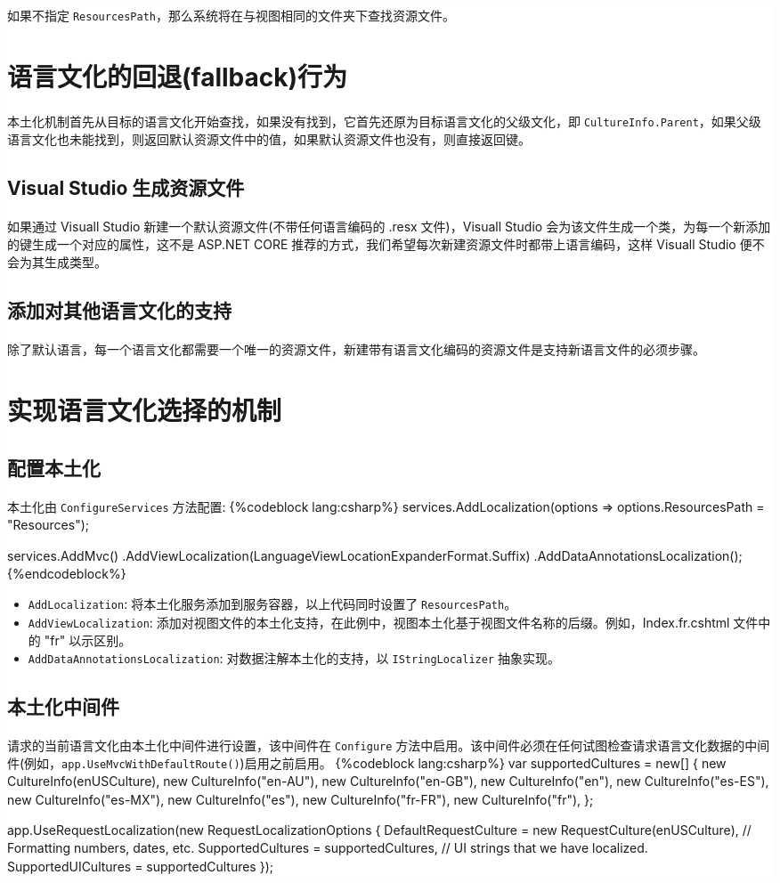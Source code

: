 如果不指定 `ResourcesPath`，那么系统将在与视图相同的文件夹下查找资源文件。

# 语言文化的回退(fallback)行为
本土化机制首先从目标的语言文化开始查找，如果没有找到，它首先还原为目标语言文化的父级文化，即 `CultureInfo.Parent`，如果父级语言文化也未能找到，则返回默认资源文件中的值，如果默认资源文件也没有，则直接返回键。

## Visual Studio 生成资源文件
如果通过 Visuall Studio 新建一个默认资源文件(不带任何语言编码的 .resx 文件)，Visuall Studio 会为该文件生成一个类，为每一个新添加的键生成一个对应的属性，这不是 ASP.NET CORE 推荐的方式，我们希望每次新建资源文件时都带上语言编码，这样 Visuall Studio 便不会为其生成类型。

## 添加对其他语言文化的支持
除了默认语言，每一个语言文化都需要一个唯一的资源文件，新建带有语言文化编码的资源文件是支持新语言文件的必须步骤。

# 实现语言文化选择的机制
## 配置本土化
本土化由 `ConfigureServices` 方法配置: 
{%codeblock lang:csharp%}
services.AddLocalization(options => options.ResourcesPath = "Resources");

services.AddMvc()
    .AddViewLocalization(LanguageViewLocationExpanderFormat.Suffix)
    .AddDataAnnotationsLocalization();
{%endcodeblock%}
- `AddLocalization`: 将本土化服务添加到服务容器，以上代码同时设置了 `ResourcesPath`。
- `AddViewLocalization`: 添加对视图文件的本土化支持，在此例中，视图本土化基于视图文件名称的后缀。例如，Index.fr.cshtml 文件中的 "fr" 以示区别。
- `AddDataAnnotationsLocalization`: 对数据注解本土化的支持，以 `IStringLocalizer` 抽象实现。

## 本土化中间件
请求的当前语言文化由本土化中间件进行设置，该中间件在 `Configure` 方法中启用。该中间件必须在任何试图检查请求语言文化数据的中间件(例如，`app.UseMvcWithDefaultRoute()`)启用之前启用。
{%codeblock lang:csharp%}
var supportedCultures = new[]
{
    new CultureInfo(enUSCulture),
    new CultureInfo("en-AU"),
    new CultureInfo("en-GB"),
    new CultureInfo("en"),
    new CultureInfo("es-ES"),
    new CultureInfo("es-MX"),
    new CultureInfo("es"),
    new CultureInfo("fr-FR"),
    new CultureInfo("fr"),
};

app.UseRequestLocalization(new RequestLocalizationOptions
{
    DefaultRequestCulture = new RequestCulture(enUSCulture),
    // Formatting numbers, dates, etc.
    SupportedCultures = supportedCultures,
    // UI strings that we have localized.
    SupportedUICultures = supportedCultures
});
